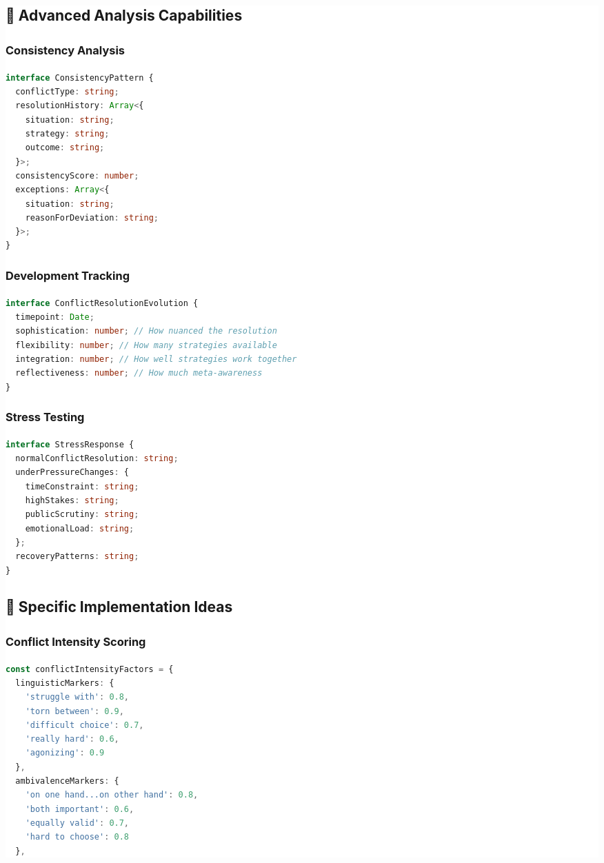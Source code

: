 ## 🔬 Advanced Analysis Capabilities

### **Consistency Analysis**
```typescript
interface ConsistencyPattern {
  conflictType: string;
  resolutionHistory: Array<{
    situation: string;
    strategy: string;
    outcome: string;
  }>;
  consistencyScore: number;
  exceptions: Array<{
    situation: string;
    reasonForDeviation: string;
  }>;
}
```

### **Development Tracking**
```typescript
interface ConflictResolutionEvolution {
  timepoint: Date;
  sophistication: number; // How nuanced the resolution
  flexibility: number; // How many strategies available
  integration: number; // How well strategies work together
  reflectiveness: number; // How much meta-awareness
}
```

### **Stress Testing**
```typescript
interface StressResponse {
  normalConflictResolution: string;
  underPressureChanges: {
    timeConstraint: string;
    highStakes: string;
    publicScrutiny: string;
    emotionalLoad: string;
  };
  recoveryPatterns: string;
}
```

## 🎯 Specific Implementation Ideas

### **Conflict Intensity Scoring**
```typescript
const conflictIntensityFactors = {
  linguisticMarkers: {
    'struggle with': 0.8,
    'torn between': 0.9,
    'difficult choice': 0.7,
    'really hard': 0.6,
    'agonizing': 0.9
  },
  ambivalenceMarkers: {
    'on one hand...on other hand': 0.8,
    'both important': 0.6,
    'equally valid': 0.7,
    'hard to choose': 0.8
  },
```